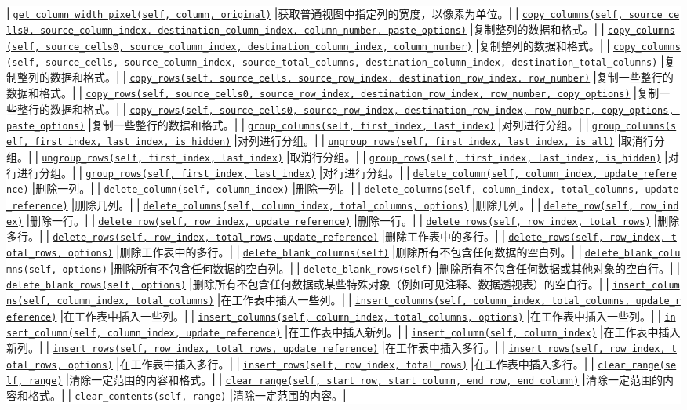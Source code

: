 | [`get_column_width_pixel(self, column, original)`](/cells/python-net/zh/aspose.cells/cells/get_column_width_pixel/#int-bool) |获取普通视图中指定列的宽度，以像素为单位。|
| [`copy_columns(self, source_cells0, source_column_index, destination_column_index, column_number, paste_options)`](/cells/python-net/zh/aspose.cells/cells/copy_columns/#aspose.cells.cells-int-int-int-aspose.cells.pasteoptions) |复制整列的数据和格式。|
| [`copy_columns(self, source_cells0, source_column_index, destination_column_index, column_number)`](/cells/python-net/zh/aspose.cells/cells/copy_columns/#aspose.cells.cells-int-int-int) |复制整列的数据和格式。|
| [`copy_columns(self, source_cells, source_column_index, source_total_columns, destination_column_index, destination_total_columns)`](/cells/python-net/zh/aspose.cells/cells/copy_columns/#aspose.cells.cells-int-int-int-int) |复制整列的数据和格式。|
| [`copy_rows(self, source_cells, source_row_index, destination_row_index, row_number)`](/cells/python-net/zh/aspose.cells/cells/copy_rows/#aspose.cells.cells-int-int-int) |复制一些整行的数据和格式。|
| [`copy_rows(self, source_cells0, source_row_index, destination_row_index, row_number, copy_options)`](/cells/python-net/zh/aspose.cells/cells/copy_rows/#aspose.cells.cells-int-int-int-aspose.cells.copyoptions) |复制一些整行的数据和格式。|
| [`copy_rows(self, source_cells0, source_row_index, destination_row_index, row_number, copy_options, paste_options)`](/cells/python-net/zh/aspose.cells/cells/copy_rows/#aspose.cells.cells-int-int-int-aspose.cells.copyoptions-aspose.cells.pasteoptions) |复制一些整行的数据和格式。|
| [`group_columns(self, first_index, last_index)`](/cells/python-net/zh/aspose.cells/cells/group_columns/#int-int) |对列进行分组。|
| [`group_columns(self, first_index, last_index, is_hidden)`](/cells/python-net/zh/aspose.cells/cells/group_columns/#int-int-bool) |对列进行分组。|
| [`ungroup_rows(self, first_index, last_index, is_all)`](/cells/python-net/zh/aspose.cells/cells/ungroup_rows/#int-int-bool) |取消行分组。|
| [`ungroup_rows(self, first_index, last_index)`](/cells/python-net/zh/aspose.cells/cells/ungroup_rows/#int-int) |取消行分组。|
| [`group_rows(self, first_index, last_index, is_hidden)`](/cells/python-net/zh/aspose.cells/cells/group_rows/#int-int-bool) |对行进行分组。|
| [`group_rows(self, first_index, last_index)`](/cells/python-net/zh/aspose.cells/cells/group_rows/#int-int) |对行进行分组。|
| [`delete_column(self, column_index, update_reference)`](/cells/python-net/zh/aspose.cells/cells/delete_column/#int-bool) |删除一列。|
| [`delete_column(self, column_index)`](/cells/python-net/zh/aspose.cells/cells/delete_column/#int) |删除一列。|
| [`delete_columns(self, column_index, total_columns, update_reference)`](/cells/python-net/zh/aspose.cells/cells/delete_columns/#int-int-bool) |删除几列。|
| [`delete_columns(self, column_index, total_columns, options)`](/cells/python-net/zh/aspose.cells/cells/delete_columns/#int-int-aspose.cells.deleteoptions) |删除几列。|
| [`delete_row(self, row_index)`](/cells/python-net/zh/aspose.cells/cells/delete_row/#int) |删除一行。|
| [`delete_row(self, row_index, update_reference)`](/cells/python-net/zh/aspose.cells/cells/delete_row/#int-bool) |删除一行。|
| [`delete_rows(self, row_index, total_rows)`](/cells/python-net/zh/aspose.cells/cells/delete_rows/#int-int) |删除多行。|
| [`delete_rows(self, row_index, total_rows, update_reference)`](/cells/python-net/zh/aspose.cells/cells/delete_rows/#int-int-bool) |删除工作表中的多行。|
| [`delete_rows(self, row_index, total_rows, options)`](/cells/python-net/zh/aspose.cells/cells/delete_rows/#int-int-aspose.cells.deleteoptions) |删除工作表中的多行。|
| [`delete_blank_columns(self)`](/cells/python-net/zh/aspose.cells/cells/delete_blank_columns/#) |删除所有不包含任何数据的空白列。|
| [`delete_blank_columns(self, options)`](/cells/python-net/zh/aspose.cells/cells/delete_blank_columns/#aspose.cells.deleteoptions) |删除所有不包含任何数据的空白列。|
| [`delete_blank_rows(self)`](/cells/python-net/zh/aspose.cells/cells/delete_blank_rows/#) |删除所有不包含任何数据或其他对象的空白行。|
| [`delete_blank_rows(self, options)`](/cells/python-net/zh/aspose.cells/cells/delete_blank_rows/#aspose.cells.deleteoptions) |删除所有不包含任何数据或某些特殊对象（例如可见注释、数据透视表）的空白行。|
| [`insert_columns(self, column_index, total_columns)`](/cells/python-net/zh/aspose.cells/cells/insert_columns/#int-int) |在工作表中插入一些列。|
| [`insert_columns(self, column_index, total_columns, update_reference)`](/cells/python-net/zh/aspose.cells/cells/insert_columns/#int-int-bool) |在工作表中插入一些列。|
| [`insert_columns(self, column_index, total_columns, options)`](/cells/python-net/zh/aspose.cells/cells/insert_columns/#int-int-aspose.cells.insertoptions) |在工作表中插入一些列。|
| [`insert_column(self, column_index, update_reference)`](/cells/python-net/zh/aspose.cells/cells/insert_column/#int-bool) |在工作表中插入新列。|
| [`insert_column(self, column_index)`](/cells/python-net/zh/aspose.cells/cells/insert_column/#int) |在工作表中插入新列。|
| [`insert_rows(self, row_index, total_rows, update_reference)`](/cells/python-net/zh/aspose.cells/cells/insert_rows/#int-int-bool) |在工作表中插入多行。|
| [`insert_rows(self, row_index, total_rows, options)`](/cells/python-net/zh/aspose.cells/cells/insert_rows/#int-int-aspose.cells.insertoptions) |在工作表中插入多行。|
| [`insert_rows(self, row_index, total_rows)`](/cells/python-net/zh/aspose.cells/cells/insert_rows/#int-int) |在工作表中插入多行。|
| [`clear_range(self, range)`](/cells/python-net/zh/aspose.cells/cells/clear_range/#aspose.cells.cellarea) |清除一定范围的内容和格式。|
| [`clear_range(self, start_row, start_column, end_row, end_column)`](/cells/python-net/zh/aspose.cells/cells/clear_range/#int-int-int-int) |清除一定范围的内容和格式。|
| [`clear_contents(self, range)`](/cells/python-net/zh/aspose.cells/cells/clear_contents/#aspose.cells.cellarea) |清除一定范围的内容。|